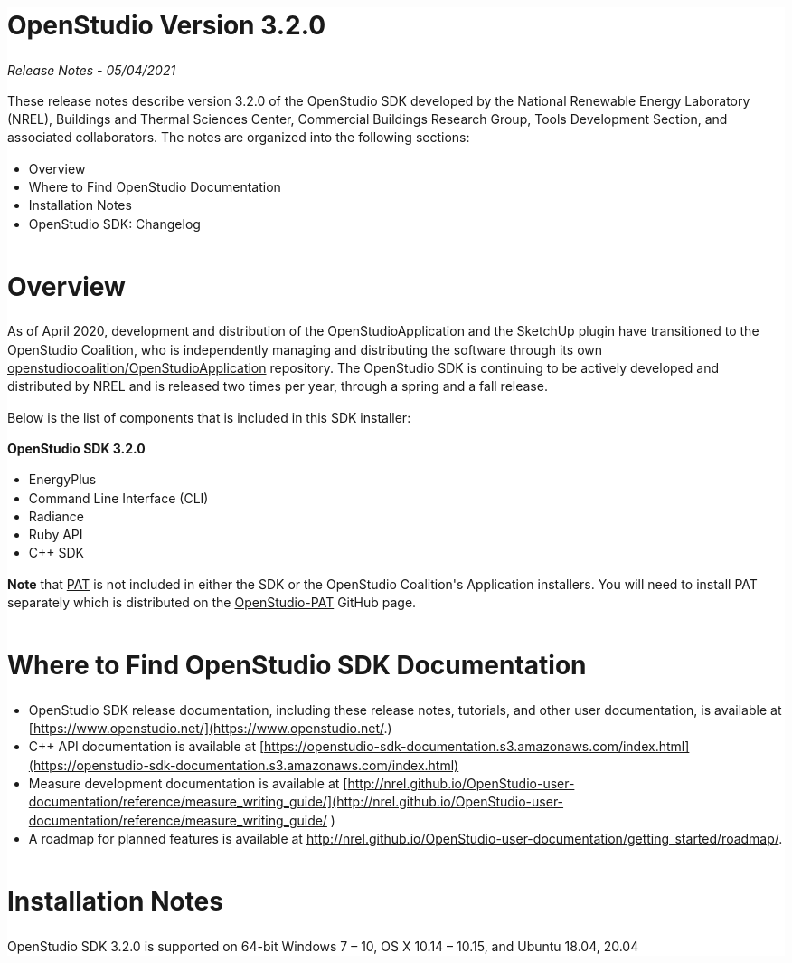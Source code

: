 # OpenStudio Version 3.2.0

_Release Notes - 05/04/2021_

These release notes describe version 3.2.0 of the OpenStudio SDK developed by the National Renewable Energy Laboratory (NREL), Buildings and Thermal Sciences Center, Commercial Buildings Research Group, Tools Development Section, and associated collaborators. The notes are organized into the following sections:

-  Overview
-  Where to Find OpenStudio Documentation
-  Installation Notes
-  OpenStudio SDK: Changelog

# Overview
As of April 2020, development and distribution of the OpenStudioApplication and the SketchUp plugin have transitioned to the OpenStudio Coalition, who is independently managing and distributing the software through its own [openstudiocoalition/OpenStudioApplication](https://github.com/openstudiocoalition/OpenStudioApplication) repository. The OpenStudio SDK is continuing to be actively developed and distributed by NREL and is released two times per year, through a spring and a fall release.

Below is the list of components that is included in this SDK installer:

__**OpenStudio SDK 3.2.0**__
- EnergyPlus
- Command Line Interface (CLI)
- Radiance
- Ruby API
- C++ SDK

**Note** that [PAT](https://github.com/NREL/OpenStudio-PAT) is not included in either the SDK or the OpenStudio Coalition's Application installers. You will need to install PAT separately which is distributed on the [OpenStudio-PAT](https://github.com/NREL/OpenStudio-PAT) GitHub page.

# Where to Find OpenStudio SDK Documentation

- OpenStudio SDK release documentation, including these release notes, tutorials, and other user documentation, is available at [https://www.openstudio.net/](https://www.openstudio.net/.)
- C++ API documentation is available at [https://openstudio-sdk-documentation.s3.amazonaws.com/index.html](https://openstudio-sdk-documentation.s3.amazonaws.com/index.html)
- Measure development documentation is available at [http://nrel.github.io/OpenStudio-user-documentation/reference/measure_writing_guide/](http://nrel.github.io/OpenStudio-user-documentation/reference/measure_writing_guide/ )
- A roadmap for planned features is available at http://nrel.github.io/OpenStudio-user-documentation/getting_started/roadmap/.

# Installation Notes

OpenStudio SDK 3.2.0 is supported on 64-bit Windows 7 – 10, OS X 10.14 – 10.15, and Ubuntu 18.04, 20.04

